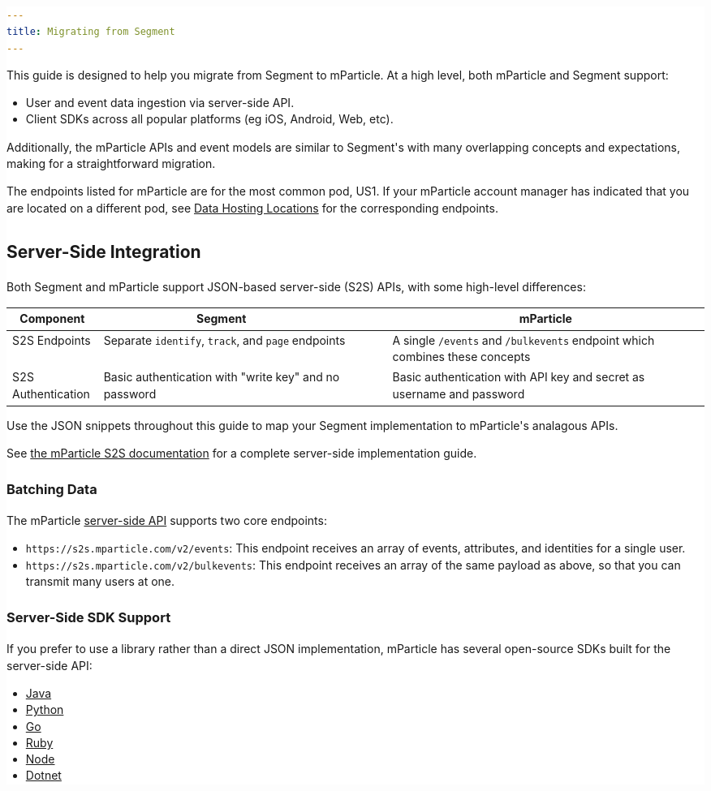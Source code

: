 ```yaml
---
title: Migrating from Segment
---
```


This guide is designed to help you migrate from Segment to mParticle. At a high level, both mParticle and Segment support:

- User and event data ingestion via server-side API.
- Client SDKs across all popular platforms (eg iOS, Android, Web, etc).

Additionally, the mParticle APIs and event models are similar to Segment's with many overlapping concepts and expectations, making for a straightforward migration.

<aside>The endpoints listed for mParticle are for the most common pod, US1. If your mParticle account manager has indicated that you are located on a different pod, see <a href="/developers/data-localization">Data Hosting Locations</a> for the corresponding endpoints.</aside>

## Server-Side Integration

Both Segment and mParticle support JSON-based server-side (S2S) APIs, with some high-level differences:

| Component      | <div style="width:290px">Segment</div> | mParticle|
| ----------- | ----------- | ----------- |
| S2S Endpoints   | Separate `identify`, `track`, and `page` endpoints  | A single `/events` and `/bulkevents` endpoint which combines these concepts |
| S2S Authentication   | Basic authentication with "write key" and no password     | Basic authentication with API key and secret as username and password        |

Use the JSON snippets throughout this guide to map your Segment implementation to mParticle's analagous APIs.

<aside>See <a href="/developers/server/http/">the mParticle S2S documentation</a> for a complete server-side implementation guide.</aside>


### Batching Data

The mParticle [server-side API](/developers/server/http) supports two core endpoints:

- `https://s2s.mparticle.com/v2/events`: This endpoint receives an array of events, attributes, and identities for a single user.
- `https://s2s.mparticle.com/v2/bulkevents`: This endpoint receives an array of the same payload as above, so that you can transmit many users at one.

### Server-Side SDK Support

If you prefer to use a library rather than a direct JSON implementation, mParticle has several open-source SDKs built for the server-side API:

- [Java](https://github.com/mParticle/mparticle-java-events-sdk)
- [Python](https://github.com/mParticle/mparticle-python-sdk)
- [Go](https://github.com/mParticle/mparticle-go-sdk)
- [Ruby](https://github.com/mParticle/mparticle-ruby-sdk)
- [Node](https://github.com/mParticle/mparticle-node-sdk)
- [Dotnet](https://github.com/mParticle/mparticle-dotnet-sdk)
